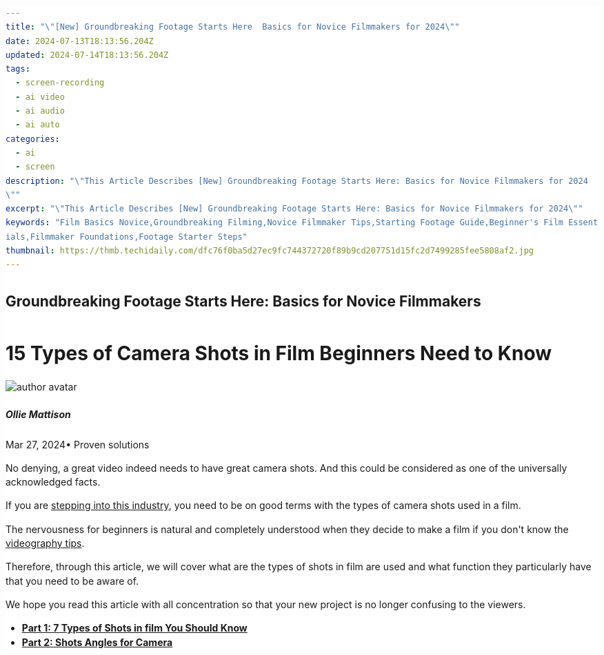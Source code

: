```yaml
---
title: "\"[New] Groundbreaking Footage Starts Here  Basics for Novice Filmmakers for 2024\""
date: 2024-07-13T18:13:56.204Z
updated: 2024-07-14T18:13:56.204Z
tags: 
  - screen-recording
  - ai video
  - ai audio
  - ai auto
categories: 
  - ai
  - screen
description: "\"This Article Describes [New] Groundbreaking Footage Starts Here: Basics for Novice Filmmakers for 2024\""
excerpt: "\"This Article Describes [New] Groundbreaking Footage Starts Here: Basics for Novice Filmmakers for 2024\""
keywords: "Film Basics Novice,Groundbreaking Filming,Novice Filmmaker Tips,Starting Footage Guide,Beginner's Film Essentials,Filmmaker Foundations,Footage Starter Steps"
thumbnail: https://thmb.techidaily.com/dfc76f0ba5d27ec9fc744372720f89b9cd207751d15fc2d7499285fee5808af2.jpg
---
```


## Groundbreaking Footage Starts Here: Basics for Novice Filmmakers

# 15 Types of Camera Shots in Film Beginners Need to Know
![author avatar](https://images.wondershare.com/filmora/article-images/ollie-mattison.jpg)

##### Ollie Mattison

 Mar 27, 2024• Proven solutions

No denying, a great video indeed needs to have great camera shots. And this could be considered as one of the universally acknowledged facts.

If you are [stepping into this industry](https://www.filmmakingstuff.com/the-official-65-step-film-production-checklist/), you need to be on good terms with the types of camera shots used in a film.

The nervousness for beginners is natural and completely understood when they decide to make a film if you don't know the [videography tips](https://tools.techidaily.com/wondershare/filmora/download/).

Therefore, through this article, we will cover what are the types of shots in film are used and what function they particularly have that you need to be aware of.

We hope you read this article with all concentration so that your new project is no longer confusing to the viewers.

* [**Part 1: 7 Types of Shots in film You Should Know**](#part1)
* [**Part 2: Shots Angles for Camera**](#part2)
